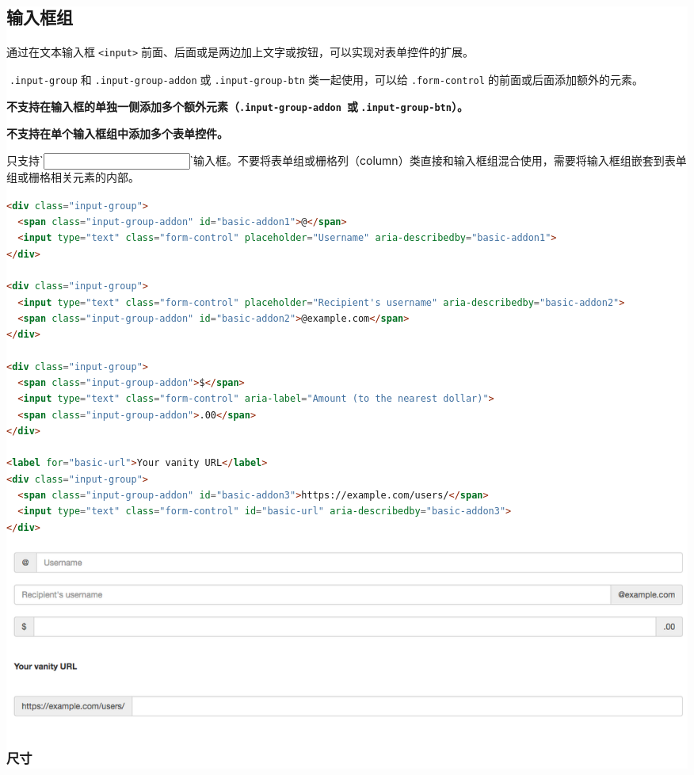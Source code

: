 ## 输入框组

通过在文本输入框 `<input>` 前面、后面或是两边加上文字或按钮，可以实现对表单控件的扩展。

 `.input-group` 和 `.input-group-addon` 或 `.input-group-btn` 类一起使用，可以给 `.form-control` 的前面或后面添加额外的元素。

**不支持在输入框的单独一侧添加多个额外元素（`.input-group-addon `或 `.input-group-btn`）。**

**不支持在单个输入框组中添加多个表单控件。**

<p id="div-border-left-yellow">只支持`<input>`输入框。不要将表单组或栅格列（column）类直接和输入框组混合使用，需要将输入框组嵌套到表单组或栅格相关元素的内部。</p>

```html
<div class="input-group">
  <span class="input-group-addon" id="basic-addon1">@</span>
  <input type="text" class="form-control" placeholder="Username" aria-describedby="basic-addon1">
</div>

<div class="input-group">
  <input type="text" class="form-control" placeholder="Recipient's username" aria-describedby="basic-addon2">
  <span class="input-group-addon" id="basic-addon2">@example.com</span>
</div>

<div class="input-group">
  <span class="input-group-addon">$</span>
  <input type="text" class="form-control" aria-label="Amount (to the nearest dollar)">
  <span class="input-group-addon">.00</span>
</div>

<label for="basic-url">Your vanity URL</label>
<div class="input-group">
  <span class="input-group-addon" id="basic-addon3">https://example.com/users/</span>
  <input type="text" class="form-control" id="basic-url" aria-describedby="basic-addon3">
</div>
```

![20170430149355310551934.png](../_images/Bootstrap入门之组件/20170430149355310551934.png)

### 尺寸
